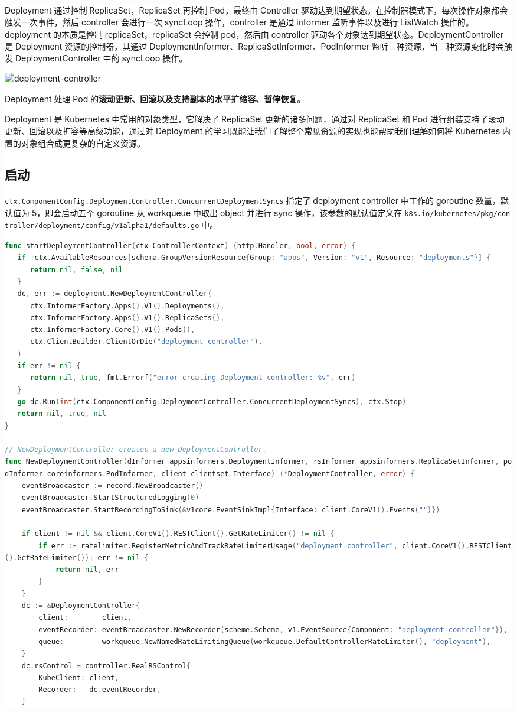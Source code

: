 Deployment 通过控制 ReplicaSet，ReplicaSet 再控制 Pod，最终由 Controller 驱动达到期望状态。在控制器模式下，每次操作对象都会触发一次事件，然后 controller 会进行一次 syncLoop 操作，controller 是通过 informer 监听事件以及进行 ListWatch 操作的。 deployment 的本质是控制 replicaSet，replicaSet 会控制 pod，然后由 controller 驱动各个对象达到期望状态。DeploymentController 是 Deployment 资源的控制器，其通过 DeploymentInformer、ReplicaSetInformer、PodInformer 监听三种资源，当三种资源变化时会触发 DeploymentController 中的 syncLoop 操作。

![deployment-controller](https://tvax4.sinaimg.cn/large/ad5fbf65gy1gj6twofn24j20es09s43a.jpg) 



Deployment 处理 Pod 的**滚动更新、回滚以及支持副本的水平扩缩容、暂停恢复**。 

Deployment 是 Kubernetes 中常用的对象类型，它解决了 ReplicaSet 更新的诸多问题，通过对 ReplicaSet 和 Pod 进行组装支持了滚动更新、回滚以及扩容等高级功能，通过对 Deployment 的学习既能让我们了解整个常见资源的实现也能帮助我们理解如何将 Kubernetes 内置的对象组合成更复杂的自定义资源。 

## 启动

`ctx.ComponentConfig.DeploymentController.ConcurrentDeploymentSyncs` 指定了 deployment controller 中工作的 goroutine 数量，默认值为 5，即会启动五个 goroutine 从 workqueue 中取出 object 并进行 sync 操作，该参数的默认值定义在 `k8s.io/kubernetes/pkg/controller/deployment/config/v1alpha1/defaults.go`  中。 

```go
func startDeploymentController(ctx ControllerContext) (http.Handler, bool, error) {
   if !ctx.AvailableResources[schema.GroupVersionResource{Group: "apps", Version: "v1", Resource: "deployments"}] {
      return nil, false, nil
   }
   dc, err := deployment.NewDeploymentController(
      ctx.InformerFactory.Apps().V1().Deployments(),
      ctx.InformerFactory.Apps().V1().ReplicaSets(),
      ctx.InformerFactory.Core().V1().Pods(),
      ctx.ClientBuilder.ClientOrDie("deployment-controller"),
   )
   if err != nil {
      return nil, true, fmt.Errorf("error creating Deployment controller: %v", err)
   }
   go dc.Run(int(ctx.ComponentConfig.DeploymentController.ConcurrentDeploymentSyncs), ctx.Stop)
   return nil, true, nil
}

// NewDeploymentController creates a new DeploymentController.
func NewDeploymentController(dInformer appsinformers.DeploymentInformer, rsInformer appsinformers.ReplicaSetInformer, podInformer coreinformers.PodInformer, client clientset.Interface) (*DeploymentController, error) {
	eventBroadcaster := record.NewBroadcaster()
	eventBroadcaster.StartStructuredLogging(0)
	eventBroadcaster.StartRecordingToSink(&v1core.EventSinkImpl{Interface: client.CoreV1().Events("")})

	if client != nil && client.CoreV1().RESTClient().GetRateLimiter() != nil {
		if err := ratelimiter.RegisterMetricAndTrackRateLimiterUsage("deployment_controller", client.CoreV1().RESTClient().GetRateLimiter()); err != nil {
			return nil, err
		}
	}
	dc := &DeploymentController{
		client:        client,
		eventRecorder: eventBroadcaster.NewRecorder(scheme.Scheme, v1.EventSource{Component: "deployment-controller"}),
		queue:         workqueue.NewNamedRateLimitingQueue(workqueue.DefaultControllerRateLimiter(), "deployment"),
	}
	dc.rsControl = controller.RealRSControl{
		KubeClient: client,
		Recorder:   dc.eventRecorder,
	}

```